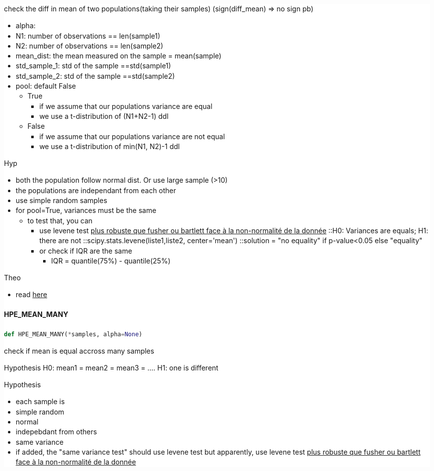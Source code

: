 check the diff in mean of two populations(taking their samples) (sign(diff_mean) => no sign pb)
- alpha:
- N1: number of observations == len(sample1)
- N2: number of observations == len(sample2)
- mean_dist: the mean measured on the sample = mean(sample)
- std_sample_1: std of the sample  ==std(sample1)
- std_sample_2: std of the sample  ==std(sample2)
- pool: default False
    - True
        - if we assume that our populations variance are equal
        - we use a t-distribution of (N1+N2-1) ddl
    - False
        - if we assume that our populations variance are not equal
        - we use a t-distribution of min(N1, N2)-1 ddl

Hyp
- both the population follow normal dist. Or use large sample (>10)
- the populations are independant from each other
- use simple random samples
- for pool=True, variances must be the same
    - to test that, you can
        - use levene test [plus robuste que fusher ou bartlett face à la non-normalité de la donnée](https://fr.wikipedia.org/wiki/Test_de_Bartlett)
            ::H0: Variances are equals; H1: there are not
            ::scipy.stats.levene(liste1,liste2, center='mean')
            ::solution = "no equality" if p-value<0.05 else "equality"
        - or check if IQR are the same
            - IQR = quantile(75%) - quantile(25%)

Theo
- read [here](https://en.wikipedia.org/wiki/Student's_t-distribution#How_Student's_distribution_arises_from_sampling)

<a id="statanalysis.hyp_testi_md.hp_estimators.HPE_MEAN_MANY"></a>

#### HPE\_MEAN\_MANY

```python
def HPE_MEAN_MANY(*samples, alpha=None)
```

check if mean is equal accross many samples

Hypothesis
H0: mean1 = mean2 = mean3 = ....
H1: one is different

Hypothesis
- each sample is
- simple random
- normal
- indepebdant from others
- same variance
- if added, the "same variance test" should use levene test but apparently, use levene test [plus robuste que fusher ou bartlett face à la non-normalité de la donnée](https://fr.wikipedia.org/wiki/Test_de_Bartlett)
